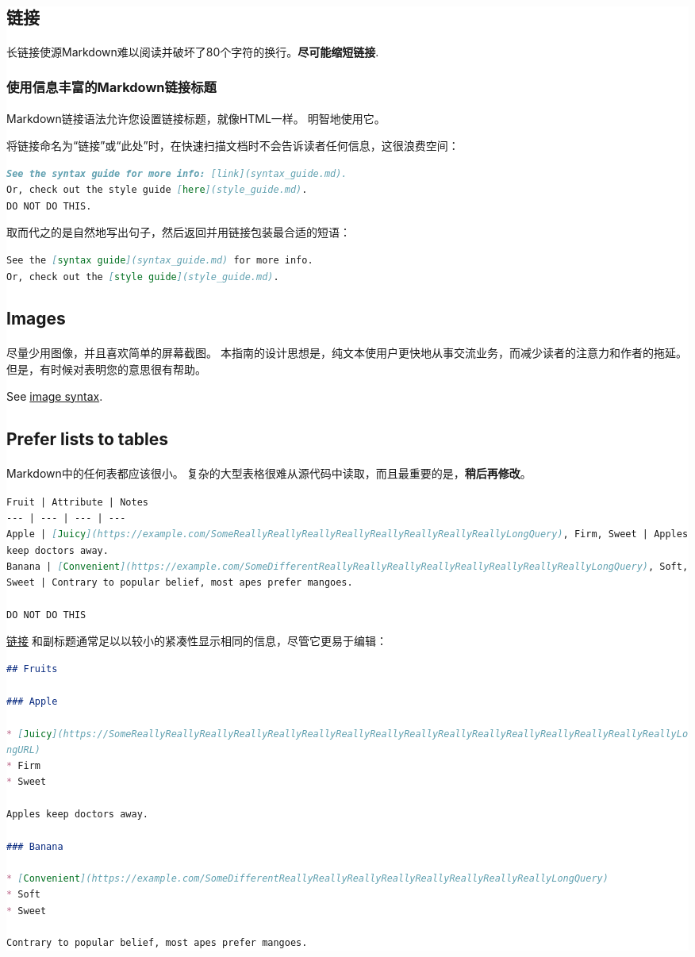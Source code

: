 ## 链接

长链接使源Markdown难以阅读并破坏了80个字符的换行。**尽可能缩短链接**.

### 使用信息丰富的Markdown链接标题

Markdown链接语法允许您设置链接标题，就像HTML一样。 明智地使用它。

将链接命名为“链接”或“此处”时，在快速扫描文档时不会告诉读者任何信息，这很浪费空间：

```markdown
See the syntax guide for more info: [link](syntax_guide.md).
Or, check out the style guide [here](style_guide.md).
DO NOT DO THIS.
```

取而代之的是自然地写出句子，然后返回并用链接包装最合适的短语：

```markdown
See the [syntax guide](syntax_guide.md) for more info.
Or, check out the [style guide](style_guide.md).
```

## Images

尽量少用图像，并且喜欢简单的屏幕截图。 本指南的设计思想是，纯文本使用户更快地从事交流业务，而减少读者的注意力和作者的拖延。 
但是，有时候对表明您的意思很有帮助。

See [image syntax](https://gerrit.googlesource.com/gitiles/+/master/Documentation/markdown.md#Images).

## Prefer lists to tables

Markdown中的任何表都应该很小。 复杂的大型表格很难从源代码中读取，而且最重要的是，**稍后再修改**。

```markdown
Fruit | Attribute | Notes
--- | --- | --- | ---
Apple | [Juicy](https://example.com/SomeReallyReallyReallyReallyReallyReallyReallyReallyLongQuery), Firm, Sweet | Apples keep doctors away.
Banana | [Convenient](https://example.com/SomeDifferentReallyReallyReallyReallyReallyReallyReallyReallyLongQuery), Soft, Sweet | Contrary to popular belief, most apes prefer mangoes.

DO NOT DO THIS
```

[链接](#lists) 和副标题通常足以以较小的紧凑性显示相同的信息，尽管它更易于编辑：

```markdown
## Fruits

### Apple

* [Juicy](https://SomeReallyReallyReallyReallyReallyReallyReallyReallyReallyReallyReallyReallyReallyReallyReallyReallyLongURL)
* Firm
* Sweet

Apples keep doctors away.

### Banana

* [Convenient](https://example.com/SomeDifferentReallyReallyReallyReallyReallyReallyReallyReallyLongQuery)
* Soft
* Sweet

Contrary to popular belief, most apes prefer mangoes.
```